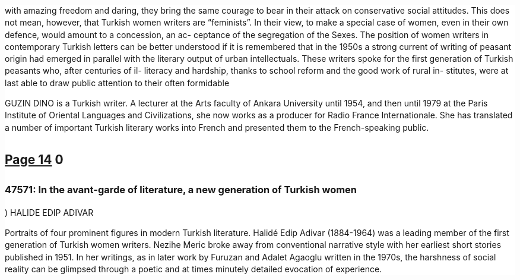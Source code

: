 with amazing freedom and daring, they 
bring the same courage to bear in their 
attack on conservative social attitudes. 
This does not mean, however, that 
Turkish women writers are “feminists”. 
In their view, to make a special case of 
women, even in their own defence, 
would amount to a concession, an ac- 
ceptance of the segregation of the 
Sexes. 
The position of women writers in 
contemporary Turkish letters can be 
better understood if it is remembered 
that in the 1950s a strong current of 
writing of peasant origin had emerged 
in parallel with the literary output of 
urban intellectuals. These writers spoke 
for the first generation of Turkish 
peasants who, after centuries of il- 
literacy and hardship, thanks to school 
reform and the good work of rural in- 
stitutes, were at last able to draw public 
attention to their often formidable 
 
GUZIN DINO is a Turkish writer. A lecturer at the 
Arts faculty of Ankara University until 1954, and 
then until 1979 at the Paris Institute of Oriental 
Languages and Civilizations, she now works as a 
producer for Radio France Internationale. She has 
translated a number of important Turkish literary 
works into French and presented them to the 
French-speaking public.

## [Page 14](https://demo.humlab.umu.se/courier/074752engo.pdf#page=14) 0

### 47571: In the avant-garde of literature, a new generation of Turkish women

  
) 
    HALIDE EDIP ADIVAR 
  
Portraits of four prominent figures in modern Turkish literature. Halidé Edip Adivar (1884-1964) was 
a leading member of the first generation of Turkish women writers. Nezihe Meric broke away 
from conventional narrative style with her earliest short stories published in 1951. In her writings, 
as in later work by Furuzan and Adalet Agaoglu written in the 1970s, the harshness of social 
reality can be glimpsed through a poetic and at times minutely detailed evocation of experience. 
 
  
   